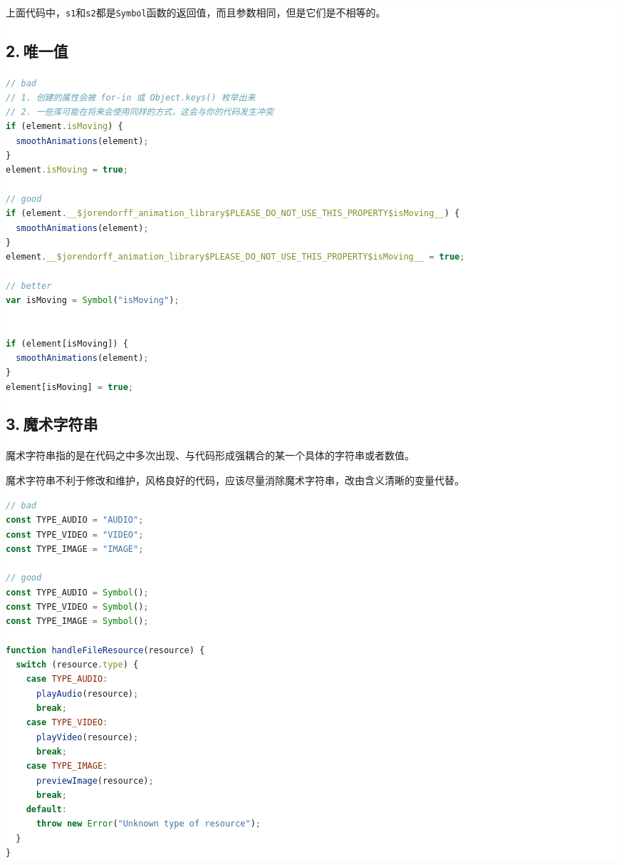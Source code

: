 上面代码中，`s1`和`s2`都是`Symbol`函数的返回值，而且参数相同，但是它们是不相等的。

## 2. 唯一值

```js
// bad
// 1. 创建的属性会被 for-in 或 Object.keys() 枚举出来
// 2. 一些库可能在将来会使用同样的方式，这会与你的代码发生冲突
if (element.isMoving) {
  smoothAnimations(element);
}
element.isMoving = true;

// good
if (element.__$jorendorff_animation_library$PLEASE_DO_NOT_USE_THIS_PROPERTY$isMoving__) {
  smoothAnimations(element);
}
element.__$jorendorff_animation_library$PLEASE_DO_NOT_USE_THIS_PROPERTY$isMoving__ = true;

// better
var isMoving = Symbol("isMoving");


if (element[isMoving]) {
  smoothAnimations(element);
}
element[isMoving] = true;

```

## 3. 魔术字符串

魔术字符串指的是在代码之中多次出现、与代码形成强耦合的某一个具体的字符串或者数值。

魔术字符串不利于修改和维护，风格良好的代码，应该尽量消除魔术字符串，改由含义清晰的变量代替。

```js
// bad
const TYPE_AUDIO = "AUDIO";
const TYPE_VIDEO = "VIDEO";
const TYPE_IMAGE = "IMAGE";

// good
const TYPE_AUDIO = Symbol();
const TYPE_VIDEO = Symbol();
const TYPE_IMAGE = Symbol();

function handleFileResource(resource) {
  switch (resource.type) {
    case TYPE_AUDIO:
      playAudio(resource);
      break;
    case TYPE_VIDEO:
      playVideo(resource);
      break;
    case TYPE_IMAGE:
      previewImage(resource);
      break;
    default:
      throw new Error("Unknown type of resource");
  }
}
```
